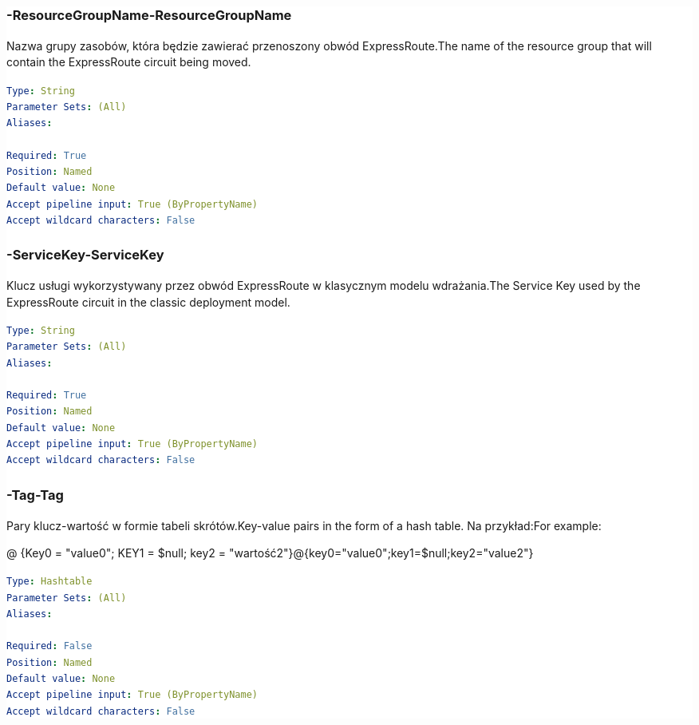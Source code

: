 ### <span data-ttu-id="bcd36-123">-ResourceGroupName</span><span class="sxs-lookup"><span data-stu-id="bcd36-123">-ResourceGroupName</span></span>
<span data-ttu-id="bcd36-124">Nazwa grupy zasobów, która będzie zawierać przenoszony obwód ExpressRoute.</span><span class="sxs-lookup"><span data-stu-id="bcd36-124">The name of the resource group that will contain the ExpressRoute circuit being moved.</span></span>

```yaml
Type: String
Parameter Sets: (All)
Aliases: 

Required: True
Position: Named
Default value: None
Accept pipeline input: True (ByPropertyName)
Accept wildcard characters: False
```

### <span data-ttu-id="bcd36-125">-ServiceKey</span><span class="sxs-lookup"><span data-stu-id="bcd36-125">-ServiceKey</span></span>
<span data-ttu-id="bcd36-126">Klucz usługi wykorzystywany przez obwód ExpressRoute w klasycznym modelu wdrażania.</span><span class="sxs-lookup"><span data-stu-id="bcd36-126">The Service Key used by the ExpressRoute circuit in the classic deployment model.</span></span>

```yaml
Type: String
Parameter Sets: (All)
Aliases: 

Required: True
Position: Named
Default value: None
Accept pipeline input: True (ByPropertyName)
Accept wildcard characters: False
```

### <span data-ttu-id="bcd36-127">-Tag</span><span class="sxs-lookup"><span data-stu-id="bcd36-127">-Tag</span></span>
<span data-ttu-id="bcd36-128">Pary klucz-wartość w formie tabeli skrótów.</span><span class="sxs-lookup"><span data-stu-id="bcd36-128">Key-value pairs in the form of a hash table.</span></span> <span data-ttu-id="bcd36-129">Na przykład:</span><span class="sxs-lookup"><span data-stu-id="bcd36-129">For example:</span></span>

<span data-ttu-id="bcd36-130">@ {Key0 = "value0"; KEY1 = $null; key2 = "wartość2"}</span><span class="sxs-lookup"><span data-stu-id="bcd36-130">@{key0="value0";key1=$null;key2="value2"}</span></span>

```yaml
Type: Hashtable
Parameter Sets: (All)
Aliases: 

Required: False
Position: Named
Default value: None
Accept pipeline input: True (ByPropertyName)
Accept wildcard characters: False
```
